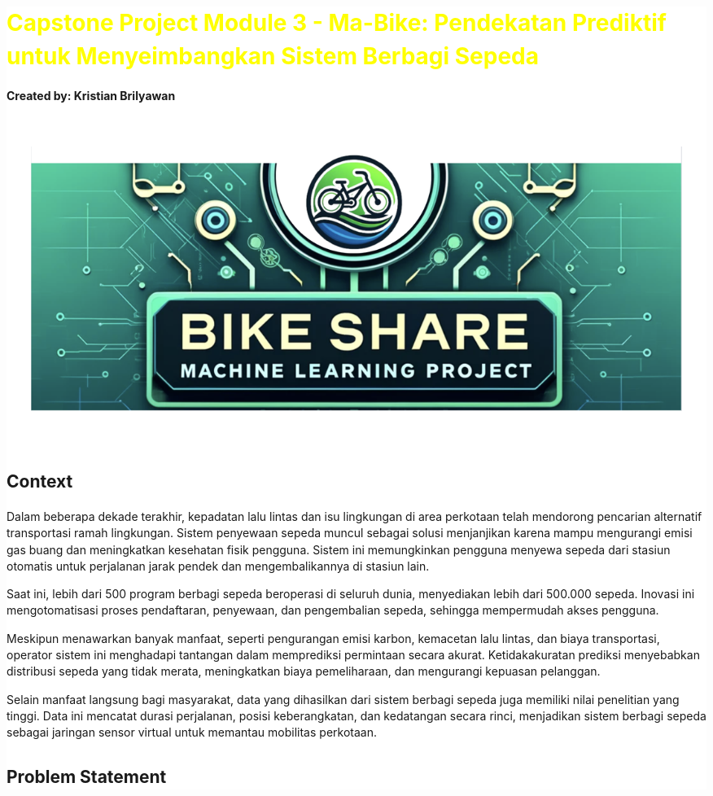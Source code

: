 # <h1 style='text-align:left; color: yellow'><b>Capstone Project Module 3 - Ma-Bike: Pendekatan Prediktif untuk Menyeimbangkan Sistem Berbagi Sepeda</b></h1>
**Created by: Kristian Brilyawan**

<p align="center">
  <img src="./docs/header.png" alt="Header" width="800" height="400">
</p>

## Context

Dalam beberapa dekade terakhir, kepadatan lalu lintas dan isu lingkungan di area perkotaan telah mendorong pencarian alternatif transportasi ramah lingkungan. Sistem penyewaan sepeda muncul sebagai solusi menjanjikan karena mampu mengurangi emisi gas buang dan meningkatkan kesehatan fisik pengguna. Sistem ini memungkinkan pengguna menyewa sepeda dari stasiun otomatis untuk perjalanan jarak pendek dan mengembalikannya di stasiun lain.

Saat ini, lebih dari 500 program berbagi sepeda beroperasi di seluruh dunia, menyediakan lebih dari 500.000 sepeda. Inovasi ini mengotomatisasi proses pendaftaran, penyewaan, dan pengembalian sepeda, sehingga mempermudah akses pengguna.

Meskipun menawarkan banyak manfaat, seperti pengurangan emisi karbon, kemacetan lalu lintas, dan biaya transportasi, operator sistem ini menghadapi tantangan dalam memprediksi permintaan secara akurat. Ketidakakuratan prediksi menyebabkan distribusi sepeda yang tidak merata, meningkatkan biaya pemeliharaan, dan mengurangi kepuasan pelanggan.

Selain manfaat langsung bagi masyarakat, data yang dihasilkan dari sistem berbagi sepeda juga memiliki nilai penelitian yang tinggi. Data ini mencatat durasi perjalanan, posisi keberangkatan, dan kedatangan secara rinci, menjadikan sistem berbagi sepeda sebagai jaringan sensor virtual untuk memantau mobilitas perkotaan.

## Problem Statement
